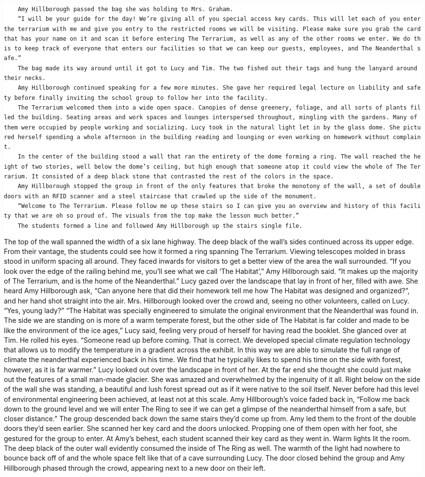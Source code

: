         Amy Hillborough passed the bag she was holding to Mrs. Graham. 
        “I will be your guide for the day! We’re giving all of you special access key cards. This will let each of you enter the terrarium with me and give you entry to the restricted rooms we will be visiting. Please make sure you grab the card that has your name on it and scan it before entering The Terrarium, as well as any of the other rooms we enter. We do this to keep track of everyone that enters our facilities so that we can keep our guests, employees, and The Neanderthal safe.”
        The bag made its way around until it got to Lucy and Tim. The two fished out their tags and hung the lanyard around their necks.
        Amy Hillborough continued speaking for a few more minutes. She gave her required legal lecture on liability and safety before finally inviting the school group to follow her into the facility. 
        The Terrarium welcomed them into a wide open space. Canopies of dense greenery, foliage, and all sorts of plants filled the building. Seating areas and work spaces and lounges interspersed throughout, mingling with the gardens. Many of them were occupied by people working and socializing. Lucy took in the natural light let in by the glass dome. She pictured herself spending a whole afternoon in the building reading and lounging or even working on homework without complaint. 
        In the center of the building stood a wall that ran the entirety of the dome forming a ring. The wall reached the height of two stories, well below the dome’s ceiling, but high enough that someone atop it could view the whole of The Terrarium. It consisted of a deep black stone that contrasted the rest of the colors in the space. 
        Amy Hillborough stopped the group in front of the only features that broke the monotony of the wall, a set of double doors with an RFID scanner and a steel staircase that crawled up the side of the monument. 
        “Welcome to The Terrarium. Please follow me up these stairs so I can give you an overview and history of this facility that we are oh so proud of. The visuals from the top make the lesson much better.”
        The students formed a line and followed Amy Hillborough up the stairs single file. 
The top of the wall spanned the width of a six lane highway.  The deep black of the wall’s sides continued across its upper edge. From their vantage, the students could see how it formed a ring spanning The Terrarium. Viewing telescopes molded in brass stood in uniform spacing all around. They faced inwards for visitors to get a better view of the area the wall surrounded.
“If you look over the edge of the railing behind me, you’ll see what we call ‘The Habitat’,” Amy Hillborough said. “It makes up the majority of The Terrarium, and is the home of the Neanderthal.”
Lucy gazed over the landscape that lay in front of her, filled with awe. 
She heard Amy Hillborough ask, “Can anyone here that did their homework tell me how The Habitat was designed and organized?”, and her hand shot straight into the air. Mrs. Hillborough looked over the crowd and, seeing no other volunteers, called on Lucy.
“Yes, young lady?”
“The Habitat was specially engineered to simulate the original environment that the Neanderthal was found in. The side we are standing on is more of a warm temperate forest, but the other side of The Habitat is far colder and made to be like the environment of the ice ages,” Lucy said, feeling very proud of herself for having read the booklet. She glanced over at Tim. He rolled his eyes.
“Someone read up before coming. That is correct. We developed special climate regulation technology that allows us to modify the temperature in a gradient across the exhibit. In this way we are able to simulate the full range of climate the neanderthal experienced back in his time. We find that he typically likes to spend his time on the side with forest, however, as it is far warmer.”
Lucy looked out over the landscape in front of her. At the far end she thought she could just make out the features of a small man-made glacier. She was amazed and overwhelmed by the ingenuity of it all. Right below on the side of the wall she was standing, a beautiful and lush forest spread out as if it were native to the soil itself. Never before had this level of environmental engineering been achieved, at least not at this scale. 
Amy Hillborough’s voice faded back in, “Follow me back down to the ground level and we will enter The Ring to see if we can get a glimpse of the neanderthal himself from a safe, but closer distance.”
The group descended back down the same stairs they’d come up from. Amy led them to the front of the double doors they’d seen earlier. She scanned her key card and the doors unlocked. Propping one of them open with her foot, she gestured for the group to enter. At Amy’s behest, each student scanned their key card as they went in. 
Warm lights lit the room. The deep black of the outer wall evidently consumed the inside of The Ring as well. The warmth of the light had nowhere to bounce back off of and the whole space felt like that of a cave surrounding Lucy.  The door closed behind the group and Amy Hillborough phased through the crowd, appearing next to a new door on their left. 
